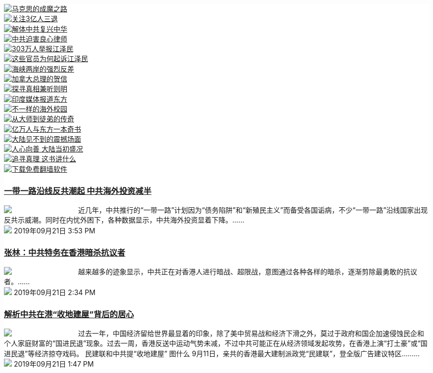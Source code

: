 <a href="https://github.com/asdfghy6/djy/blob/master/gb/10/11/7/n3077476.md?dfh#1" target="_blank"><img width="130" src="https://raw.githubusercontent.com/asdfghy6/djy/master/gb/130/ma-ks.jpg" title="马克思的成魔之路"  alt="马克思的成魔之路"></a><br><a href="https://github.com/asdfghy6/djy/blob/master/gb/18/5/10/n10381511.md?dfh#1" target="_blank"><img width="130" src="https://raw.githubusercontent.com/asdfghy6/djy/master/gb/130/st1.jpg" title="关注3亿人三退"  alt="关注3亿人三退"></a><br><a href="https://github.com/asdfghy6/djy/blob/master/gb/18/3/21/n10237682.md?dfh#1" target="_blank"><img width="130" src="https://raw.githubusercontent.com/asdfghy6/djy/master/gb/130/jie-t.jpg" title="解体中共复兴中华"  alt="解体中共复兴中华"></a><br><a href="https://github.com/asdfghy6/djy/blob/master/gb/9/2/9/n2422991.md?dfh#1" target="_blank"><img width="130" src="https://raw.githubusercontent.com/asdfghy6/djy/master/gb/130/gao-zs.jpg" title="中共迫害良心律师"  alt="中共迫害良心律师"></a><br><a href="https://github.com/asdfghy6/djy/blob/master/gb/18/12/9/n10900044.md?dfh#1" target="_blank"><img width="130" src="https://raw.githubusercontent.com/asdfghy6/djy/master/gb/130/sj1.jpg" title="303万人举报江泽民"  alt="303万人举报江泽民"></a><br><a href="https://github.com/asdfghy6/djy/blob/master/gb/18/8/28/n10672014.md?dfh#1" target="_blank"><img width="130" src="https://raw.githubusercontent.com/asdfghy6/djy/master/gb/130/sj2.jpg" title="这些官员为何起诉江泽民"  alt="这些官员为何起诉江泽民"></a><br><a href="https://github.com/asdfghy6/djy/blob/master/gb/8/12/18/n2367165.md?dfh#1" target="_blank"><img width="130" src="https://raw.githubusercontent.com/asdfghy6/djy/master/gb/130/liangan.jpg" title="海峡两岸的强烈反差"  alt="海峡两岸的强烈反差"></a><br><a href="https://github.com/asdfghy6/djy/blob/master/gb/15/5/5/n4427238.md?dfh#1" target="_blank"><img width="130" src="https://raw.githubusercontent.com/asdfghy6/djy/master/gb/130/jia-ndzl.jpg" title="加拿大总理的贺信"  alt="加拿大总理的贺信"></a><br><a href="https://github.com/asdfghy6/djy/blob/master/gb/11/6/17/n3289382.md?dfh#1" target="_blank"><img width="130" src="https://raw.githubusercontent.com/asdfghy6/djy/master/gb/130/xiao-wd.jpg" title="探寻真相兼听则明"  alt="探寻真相兼听则明"></a><br><a href="https://github.com/asdfghy6/djy/blob/master/gb/18/10/27/n10812623.md?dfh#1" target="_blank"><img width="130" src="https://raw.githubusercontent.com/asdfghy6/djy/master/gb/130/yindu.jpg" title="印度媒体报道东方"  alt="印度媒体报道东方"></a><br><a href="https://github.com/asdfghy6/djy/blob/master/gb/18/6/9/n10469652.md?dfh#1" target="_blank"><img width="130" src="https://raw.githubusercontent.com/asdfghy6/djy/master/gb/130/xie-j.jpg" title="不一样的海外校园"  alt="不一样的海外校园"></a><br><a href="https://github.com/asdfghy6/djy/blob/master/gb/7/4/5/n1669415.md?dfh#1" target="_blank"><img width="130" src="https://raw.githubusercontent.com/asdfghy6/djy/master/gb/130/li-up.jpg" title="从大师到徒弟的传奇"  alt="从大师到徒弟的传奇"></a><br><a href="https://github.com/asdfghy6/djy/blob/master/gb/17/5/26/n9191512.md?dfh#1" target="_blank"><img width="130" src="https://raw.githubusercontent.com/asdfghy6/djy/master/gb/130/zfl2.jpg" title="亿万人与东方一本奇书"  alt="亿万人与东方一本奇书"></a><br><a href="https://github.com/asdfghy6/djy/blob/master/gb/13/11/27/n4020290.md?dfh#1" target="_blank"><img width="130" src="https://raw.githubusercontent.com/asdfghy6/djy/master/gb/130/zhen-h.jpg" title="大陆见不到的震撼场面"  alt="大陆见不到的震撼场面"></a><br><a href="https://github.com/asdfghy6/djy/blob/master/gb/15/7/17/n4482910.md?dfh#1" target="_blank"><img width="130" src="https://raw.githubusercontent.com/asdfghy6/djy/master/gb/130/dalu-sk.jpg" title="人心向善 大陆当初盛况"  alt="人心向善 大陆当初盛况"></a><br><a href="https://github.com/asdfghy6/djy/blob/master/gb/9/10/15/n2689419.md?dfh#1" target="_blank"><img width="130" src="https://raw.githubusercontent.com/asdfghy6/djy/master/gb/130/zfl1.jpg" title="追寻真理 这书讲什么"  alt="追寻真理 这书讲什么"></a><br><a href="https://github.com/asdfghy6/fq/blob/master/README.md?dfh#1" target="_blank"><img width="130" src="https://raw.githubusercontent.com/asdfghy6/djy/master/gb/130/fq1.jpg" title="下载免费翻墙软件"  alt="下载免费翻墙软件"></a><br></td></tr>
<tr><td><h3><a href="https://github.com/asdfghy6/djy/blob/master/gb/19/9/13/n11520228.md#1" target="_blank">一带一路沿线反共潮起 中共海外投资减半</a><br></h3><a href="https://github.com/asdfghy6/djy/blob/master/gb/19/9/13/n11520228.md#1" target="_blank"><img width="150" src="http://i.epochtimes.com/assets/uploads/2019/09/89f05379da8e88ad30117f6c23b29eb3-600x400-150x120.jpg" align ="left"></a>近几年，中共推行的“一带一路”计划因为“债务陷阱”和“新殖民主义”而备受各国诟病，不少“一带一路”沿线国家出现反共示威潮。同时在内忧外困下，各种数据显示，中共海外投资显着下降。......<br><img align="bottom" src="http://www.epochtimes.com/assets/themes/djy/images/time.gif"> 2019年09月21日 3:53 PM							</td></tr>
<tr><td><h3><a href="https://github.com/asdfghy6/djy/blob/master/gb/19/9/21/n11536670.md#1" target="_blank">张林：中共特务在香港暗杀抗议者</a><br></h3><a href="https://github.com/asdfghy6/djy/blob/master/gb/19/9/21/n11536670.md#1" target="_blank"><img width="150" src="http://i.epochtimes.com/assets/uploads/2019/09/69829827_10157145182209667_8170026522917208064_o-1-150x120.jpg" align ="left"></a>越来越多的迹象显示，中共正在对香港人进行暗战、超限战，意图通过各种各样的暗杀，逐渐剪除最勇敢的抗议者。......<br><img align="bottom" src="http://www.epochtimes.com/assets/themes/djy/images/time.gif"> 2019年09月21日 2:34 PM							</td></tr>
<tr><td><h3><a href="https://github.com/asdfghy6/djy/blob/master/gb/19/9/15/n11523814.md#1" target="_blank">解析中共在港“收地建屋”背后的居心</a><br></h3><a href="https://github.com/asdfghy6/djy/blob/master/gb/19/9/15/n11523814.md#1" target="_blank"><img width="150" src="http://i.epochtimes.com/assets/uploads/2019/09/140602085858100615-150x120.jpg" align ="left"></a>过去一年，中国经济留给世界最显着的印象，除了美中贸易战和经济下滑之外，莫过于政府和国企加速侵蚀民企和个人家庭财富的“国进民退”现象。过去一周，香港反送中运动气势未减，不过中共可能正在从经济领域发起攻势，在香港上演“打土豪”或“国进民退”等经济掠夺戏码。
民建联和中共提“收地建屋” 图什么
9月11日，亲共的香港最大建制派政党“民建联”，登全版广告建议特区.........<br><img align="bottom" src="http://www.epochtimes.com/assets/themes/djy/images/time.gif"> 2019年09月21日 1:47 PM							</td></tr>